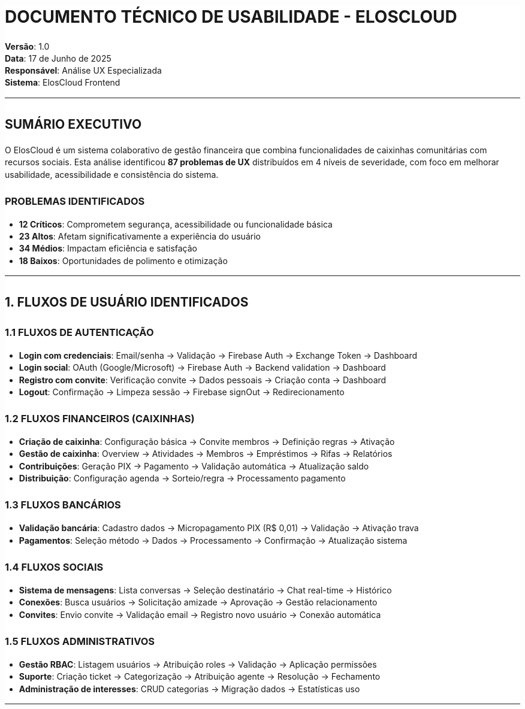 # DOCUMENTO TÉCNICO DE USABILIDADE - ELOSCLOUD

**Versão**: 1.0  
**Data**: 17 de Junho de 2025  
**Responsável**: Análise UX Especializada  
**Sistema**: ElosCloud Frontend  

---

## SUMÁRIO EXECUTIVO

O ElosCloud é um sistema colaborativo de gestão financeira que combina funcionalidades de caixinhas comunitárias com recursos sociais. Esta análise identificou **87 problemas de UX** distribuídos em 4 níveis de severidade, com foco em melhorar usabilidade, acessibilidade e consistência do sistema.

### **PROBLEMAS IDENTIFICADOS**
- **12 Críticos**: Comprometem segurança, acessibilidade ou funcionalidade básica
- **23 Altos**: Afetam significativamente a experiência do usuário  
- **34 Médios**: Impactam eficiência e satisfação
- **18 Baixos**: Oportunidades de polimento e otimização

---

## 1. FLUXOS DE USUÁRIO IDENTIFICADOS

### **1.1 FLUXOS DE AUTENTICAÇÃO**
- **Login com credenciais**: Email/senha → Validação → Firebase Auth → Exchange Token → Dashboard
- **Login social**: OAuth (Google/Microsoft) → Firebase Auth → Backend validation → Dashboard  
- **Registro com convite**: Verificação convite → Dados pessoais → Criação conta → Dashboard
- **Logout**: Confirmação → Limpeza sessão → Firebase signOut → Redirecionamento

### **1.2 FLUXOS FINANCEIROS (CAIXINHAS)**
- **Criação de caixinha**: Configuração básica → Convite membros → Definição regras → Ativação
- **Gestão de caixinha**: Overview → Atividades → Membros → Empréstimos → Rifas → Relatórios
- **Contribuições**: Geração PIX → Pagamento → Validação automática → Atualização saldo
- **Distribuição**: Configuração agenda → Sorteio/regra → Processamento pagamento

### **1.3 FLUXOS BANCÁRIOS**
- **Validação bancária**: Cadastro dados → Micropagamento PIX (R$ 0,01) → Validação → Ativação trava
- **Pagamentos**: Seleção método → Dados → Processamento → Confirmação → Atualização sistema

### **1.4 FLUXOS SOCIAIS**
- **Sistema de mensagens**: Lista conversas → Seleção destinatário → Chat real-time → Histórico
- **Conexões**: Busca usuários → Solicitação amizade → Aprovação → Gestão relacionamento
- **Convites**: Envio convite → Validação email → Registro novo usuário → Conexão automática

### **1.5 FLUXOS ADMINISTRATIVOS**
- **Gestão RBAC**: Listagem usuários → Atribuição roles → Validação → Aplicação permissões
- **Suporte**: Criação ticket → Categorização → Atribuição agente → Resolução → Fechamento
- **Administração de interesses**: CRUD categorias → Migração dados → Estatísticas uso

---